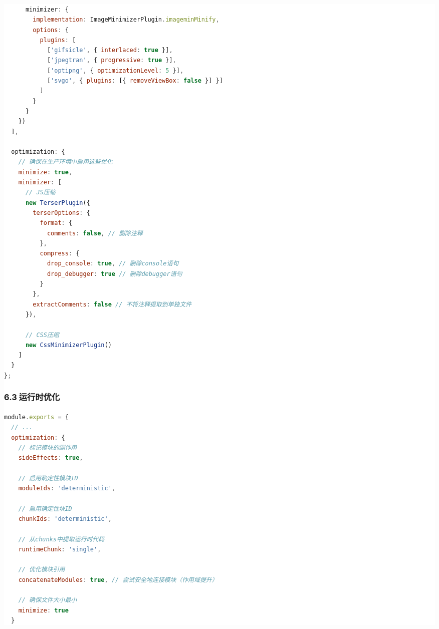 ```javascript
      minimizer: {
        implementation: ImageMinimizerPlugin.imageminMinify,
        options: {
          plugins: [
            ['gifsicle', { interlaced: true }],
            ['jpegtran', { progressive: true }],
            ['optipng', { optimizationLevel: 5 }],
            ['svgo', { plugins: [{ removeViewBox: false }] }]
          ]
        }
      }
    })
  ],

  optimization: {
    // 确保在生产环境中启用这些优化
    minimize: true,
    minimizer: [
      // JS压缩
      new TerserPlugin({
        terserOptions: {
          format: {
            comments: false, // 删除注释
          },
          compress: {
            drop_console: true, // 删除console语句
            drop_debugger: true // 删除debugger语句
          }
        },
        extractComments: false // 不将注释提取到单独文件
      }),

      // CSS压缩
      new CssMinimizerPlugin()
    ]
  }
};
```

### 6.3 运行时优化

```javascript
module.exports = {
  // ...
  optimization: {
    // 标记模块的副作用
    sideEffects: true,

    // 启用确定性模块ID
    moduleIds: 'deterministic',

    // 启用确定性块ID
    chunkIds: 'deterministic',

    // 从chunks中提取运行时代码
    runtimeChunk: 'single',

    // 优化模块引用
    concatenateModules: true, // 尝试安全地连接模块（作用域提升）

    // 确保文件大小最小
    minimize: true
  }
```